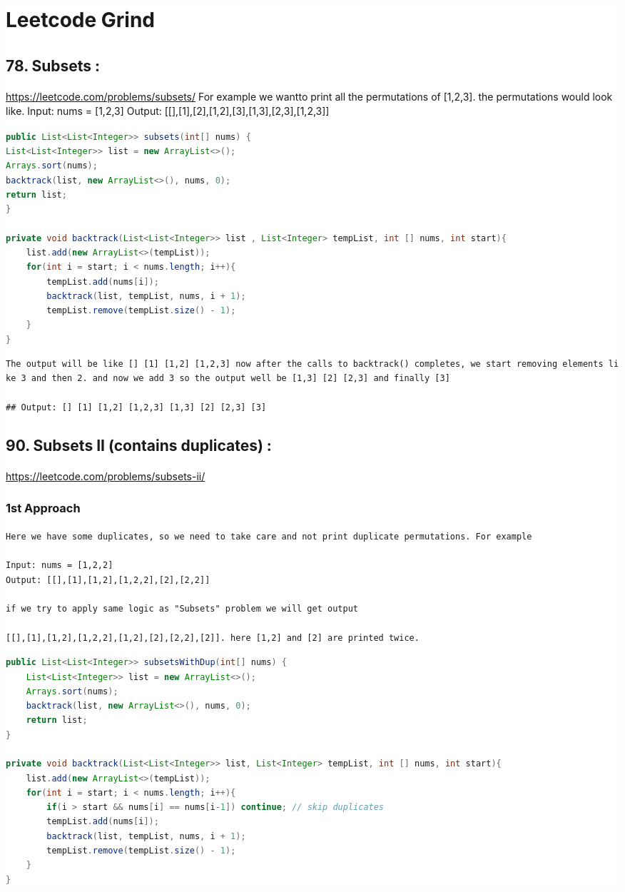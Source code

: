 # Leetcode Grind

## 78. Subsets : 
https://leetcode.com/problems/subsets/
    For example we wantto print all the permutations of [1,2,3]. the permutations would look like.
    Input: nums = [1,2,3]
    Output: [[],[1],[2],[1,2],[3],[1,3],[2,3],[1,2,3]]

```java
public List<List<Integer>> subsets(int[] nums) {
List<List<Integer>> list = new ArrayList<>();
Arrays.sort(nums);
backtrack(list, new ArrayList<>(), nums, 0);
return list;
}

private void backtrack(List<List<Integer>> list , List<Integer> tempList, int [] nums, int start){
    list.add(new ArrayList<>(tempList));
    for(int i = start; i < nums.length; i++){
        tempList.add(nums[i]);
        backtrack(list, tempList, nums, i + 1);
        tempList.remove(tempList.size() - 1);
    }
}
```
    The output will be like [] [1] [1,2] [1,2,3] now after the calls to backtrack() completes, we start removing elements like 3 and then 2. and now we add 3 so the output well be [1,3] [2] [2,3] and finally [3]

    ## Output: [] [1] [1,2] [1,2,3] [1,3] [2] [2,3] [3]


## 90. Subsets II (contains duplicates) : 
https://leetcode.com/problems/subsets-ii/
### 1st Approach
    Here we have some duplicates, so we need to take care and not print duplicate permutations. For example 
    
    Input: nums = [1,2,2]
    Output: [[],[1],[1,2],[1,2,2],[2],[2,2]]

    if we try to apply same logic as "Subsets" problem we will get output 

    [[],[1],[1,2],[1,2,2],[1,2],[2],[2,2],[2]]. here [1,2] and [2] are printed twice.

```java
public List<List<Integer>> subsetsWithDup(int[] nums) {
    List<List<Integer>> list = new ArrayList<>();
    Arrays.sort(nums);
    backtrack(list, new ArrayList<>(), nums, 0);
    return list;
}

private void backtrack(List<List<Integer>> list, List<Integer> tempList, int [] nums, int start){
    list.add(new ArrayList<>(tempList));
    for(int i = start; i < nums.length; i++){
        if(i > start && nums[i] == nums[i-1]) continue; // skip duplicates
        tempList.add(nums[i]);
        backtrack(list, tempList, nums, i + 1);
        tempList.remove(tempList.size() - 1);
    }
} 
```